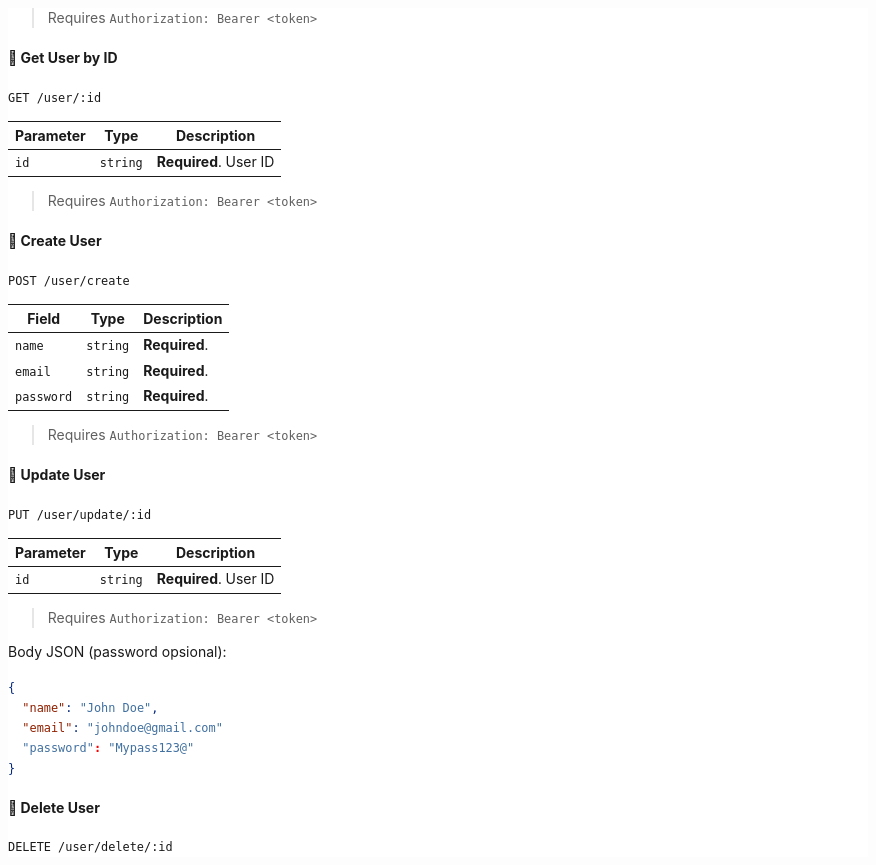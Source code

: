 > Requires `Authorization: Bearer <token>`

#### 👤 Get User by ID

```http
GET /user/:id
```

| Parameter | Type     | Description           |
|-----------|----------|-----------------------|
| `id`      | `string` | **Required**. User ID |

> Requires `Authorization: Bearer <token>`

#### 👤 Create User

```http
POST /user/create
```

| Field      | Type     | Description     |
|------------|----------|-----------------|
| `name`     | `string` | **Required**.   |
| `email`    | `string` | **Required**.   |
| `password` | `string` | **Required**.   |

> Requires `Authorization: Bearer <token>`

#### 👤 Update User

```http
PUT /user/update/:id
```

| Parameter | Type     | Description           |
|-----------|----------|-----------------------|
| `id`      | `string` | **Required**. User ID |

> Requires `Authorization: Bearer <token>`

Body JSON (password opsional):
```json
{
  "name": "John Doe",
  "email": "johndoe@gmail.com"
  "password": "Mypass123@"
}
```

#### 👤 Delete User

```http
DELETE /user/delete/:id
```
